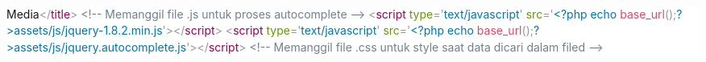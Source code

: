 Media<span class="token markup" style="margin: 0px; padding: 0px;"><span class="token tag" style="color: #990055; margin: 0px; padding: 0px;"><span class="token tag" style="margin: 0px; padding: 0px;"><span class="token punctuation" style="color: #999999; margin: 0px; padding: 0px;">&lt;/</span>title</span><span class="token punctuation" style="color: #999999; margin: 0px; padding: 0px;">&gt;</span></span></span> <span class="token markup" style="margin: 0px; padding: 0px;"><span class="token comment" spellcheck="true" style="color: slategrey; margin: 0px; padding: 0px;">&lt;!-- Memanggil file .js untuk proses autocomplete --&gt;</span></span> <span class="token markup" style="margin: 0px; padding: 0px;"><span class="token tag" style="color: #990055; margin: 0px; padding: 0px;"><span class="token tag" style="margin: 0px; padding: 0px;"><span class="token punctuation" style="color: #999999; margin: 0px; padding: 0px;">&lt;</span>script</span> <span class="token attr-name" style="color: #669900; margin: 0px; padding: 0px;">type</span><span class="token attr-value" style="color: #0077aa; margin: 0px; padding: 0px;"><span class="token punctuation" style="color: #999999; margin: 0px; padding: 0px;">=</span><span class="token punctuation" style="color: #999999; margin: 0px; padding: 0px;">'</span>text/javascript<span class="token punctuation" style="color: #999999; margin: 0px; padding: 0px;">'</span></span> <span class="token attr-name" style="color: #669900; margin: 0px; padding: 0px;">src</span><span class="token attr-value" style="color: #0077aa; margin: 0px; padding: 0px;"><span class="token punctuation" style="color: #999999; margin: 0px; padding: 0px;">=</span><span class="token punctuation" style="color: #999999; margin: 0px; padding: 0px;">'</span><span class="token php" style="margin: 0px; padding: 0px;"><span class="token delimiter" style="margin: 0px; padding: 0px;">&lt;?php</span> <span class="token keyword" style="margin: 0px; padding: 0px;">echo</span> <span class="token function" style="color: #dd4a68; margin: 0px; padding: 0px;">base_url</span><span class="token punctuation" style="color: #999999; margin: 0px; padding: 0px;">(</span><span class="token punctuation" style="color: #999999; margin: 0px; padding: 0px;">)</span><span class="token punctuation" style="color: #999999; margin: 0px; padding: 0px;">;</span><span class="token delimiter" style="margin: 0px; padding: 0px;">?&gt;</span></span>assets/js/jquery-1.8.2.min.js<span class="token punctuation" style="color: #999999; margin: 0px; padding: 0px;">'</span></span><span class="token punctuation" style="color: #999999; margin: 0px; padding: 0px;">&gt;</span></span></span><span class="token markup" style="margin: 0px; padding: 0px;"><span class="token tag" style="color: #990055; margin: 0px; padding: 0px;"><span class="token tag" style="margin: 0px; padding: 0px;"><span class="token punctuation" style="color: #999999; margin: 0px; padding: 0px;">&lt;/</span>script</span><span class="token punctuation" style="color: #999999; margin: 0px; padding: 0px;">&gt;</span></span></span> <span class="token markup" style="margin: 0px; padding: 0px;"><span class="token tag" style="color: #990055; margin: 0px; padding: 0px;"><span class="token tag" style="margin: 0px; padding: 0px;"><span class="token punctuation" style="color: #999999; margin: 0px; padding: 0px;">&lt;</span>script</span> <span class="token attr-name" style="color: #669900; margin: 0px; padding: 0px;">type</span><span class="token attr-value" style="color: #0077aa; margin: 0px; padding: 0px;"><span class="token punctuation" style="color: #999999; margin: 0px; padding: 0px;">=</span><span class="token punctuation" style="color: #999999; margin: 0px; padding: 0px;">'</span>text/javascript<span class="token punctuation" style="color: #999999; margin: 0px; padding: 0px;">'</span></span> <span class="token attr-name" style="color: #669900; margin: 0px; padding: 0px;">src</span><span class="token attr-value" style="color: #0077aa; margin: 0px; padding: 0px;"><span class="token punctuation" style="color: #999999; margin: 0px; padding: 0px;">=</span><span class="token punctuation" style="color: #999999; margin: 0px; padding: 0px;">'</span><span class="token php" style="margin: 0px; padding: 0px;"><span class="token delimiter" style="margin: 0px; padding: 0px;">&lt;?php</span> <span class="token keyword" style="margin: 0px; padding: 0px;">echo</span> <span class="token function" style="color: #dd4a68; margin: 0px; padding: 0px;">base_url</span><span class="token punctuation" style="color: #999999; margin: 0px; padding: 0px;">(</span><span class="token punctuation" style="color: #999999; margin: 0px; padding: 0px;">)</span><span class="token punctuation" style="color: #999999; margin: 0px; padding: 0px;">;</span><span class="token delimiter" style="margin: 0px; padding: 0px;">?&gt;</span></span>assets/js/jquery.autocomplete.js<span class="token punctuation" style="color: #999999; margin: 0px; padding: 0px;">'</span></span><span class="token punctuation" style="color: #999999; margin: 0px; padding: 0px;">&gt;</span></span></span><span class="token markup" style="margin: 0px; padding: 0px;"><span class="token tag" style="color: #990055; margin: 0px; padding: 0px;"><span class="token tag" style="margin: 0px; padding: 0px;"><span class="token punctuation" style="color: #999999; margin: 0px; padding: 0px;">&lt;/</span>script</span><span class="token punctuation" style="color: #999999; margin: 0px; padding: 0px;">&gt;</span></span></span> <span class="token markup" style="margin: 0px; padding: 0px;"><span class="token comment" spellcheck="true" style="color: slategrey; margin: 0px; padding: 0px;">&lt;!-- Memanggil file .css untuk style saat data dicari dalam filed --&gt;</span></span>